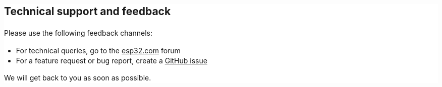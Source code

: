 ## Technical support and feedback

Please use the following feedback channels:

* For technical queries, go to the [esp32.com](https://esp32.com/viewforum.php?f=20) forum
* For a feature request or bug report, create a [GitHub issue](https://github.com/espressif/esp-adf/issues)

We will get back to you as soon as possible.
